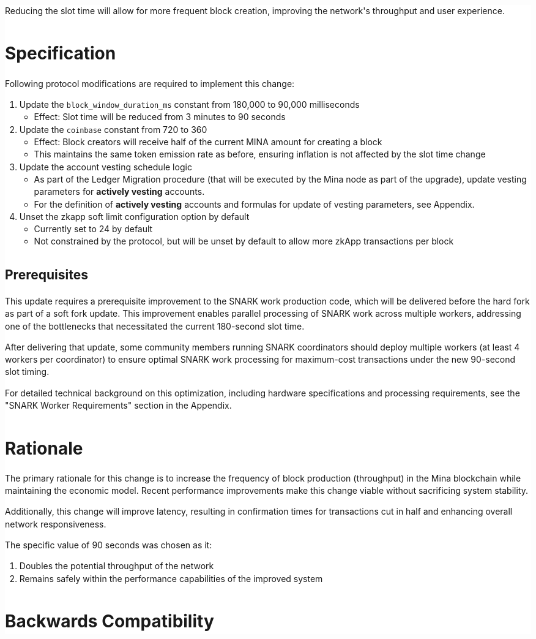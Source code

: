 Reducing the slot time will allow for more frequent block creation, improving the network's throughput and user experience.

# Specification

Following protocol modifications are required to implement this change:

1. Update the `block_window_duration_ms` constant from 180,000 to 90,000 milliseconds
    - Effect: Slot time will be reduced from 3 minutes to 90 seconds
2. Update the `coinbase` constant from 720 to 360
    - Effect: Block creators will receive half of the current MINA amount for creating a block
    - This maintains the same token emission rate as before, ensuring inflation is not affected by the slot time change
3. Update the account vesting schedule logic
    - As part of the Ledger Migration procedure (that will be executed by the Mina node as part of the upgrade), update vesting parameters for **actively vesting** accounts.
    - For the definition of **actively vesting** accounts and formulas for update of vesting parameters, see Appendix.
4. Unset the zkapp soft limit configuration option by default
   - Currently set to 24 by default
   - Not constrained by the protocol, but will be unset by default to allow more zkApp transactions per block

## Prerequisites

This update requires a prerequisite improvement to the SNARK work production code, which will be delivered before the hard fork as part of a soft fork update. This improvement enables parallel processing of SNARK work across multiple workers, addressing one of the bottlenecks that necessitated the current 180-second slot time.

After delivering that update, some community members running SNARK coordinators should deploy multiple workers (at least 4 workers per coordinator) to ensure optimal SNARK work processing for maximum-cost transactions under the new 90-second slot timing.

For detailed technical background on this optimization, including hardware specifications and processing requirements, see the "SNARK Worker Requirements" section in the Appendix.

# Rationale

The primary rationale for this change is to increase the frequency of block production (throughput) in the Mina blockchain while maintaining the economic model. Recent performance improvements make this change viable without sacrificing system stability. 

Additionally, this change will improve latency, resulting in confirmation times for transactions cut in half and enhancing overall network responsiveness.

The specific value of 90 seconds was chosen as it:

1. Doubles the potential throughput of the network
2. Remains safely within the performance capabilities of the improved system

# Backwards Compatibility
